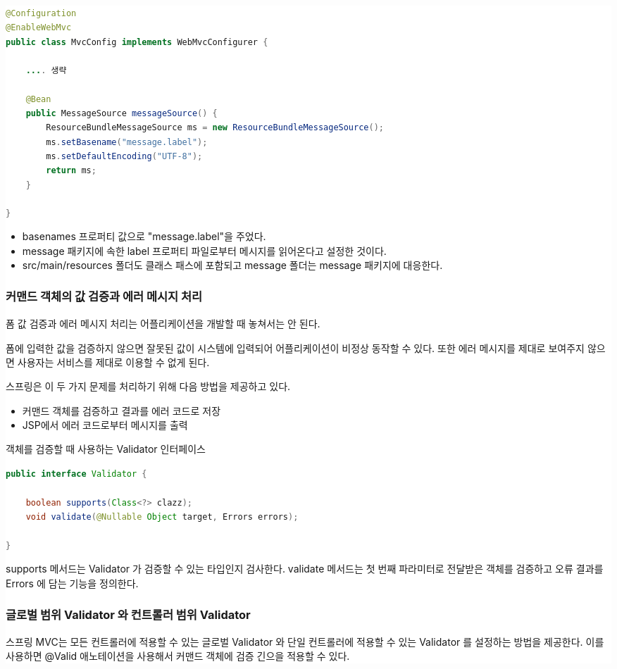 ```java
@Configuration
@EnableWebMvc
public class MvcConfig implements WebMvcConfigurer {
	
    .... 생략
	
	@Bean
	public MessageSource messageSource() {
		ResourceBundleMessageSource ms = new ResourceBundleMessageSource();
		ms.setBasename("message.label");
		ms.setDefaultEncoding("UTF-8");
		return ms;
	}

}
```
- basenames 프로퍼티 값으로 "message.label"을 주었다.
- message 패키지에 속한 label 프로퍼티 파일로부터 메시지를 읽어온다고 설정한 것이다.
- src/main/resources 폴더도 클래스 패스에 포함되고 message 폴더는 message 패키지에 대응한다.


### 커맨드 객체의 값 검증과 에러 메시지 처리

폼 값 검증과 에러 메시지 처리는 어플리케이션을 개발할 때 놓쳐서는 안 된다.

폼에 입력한 값을 검증하지 않으면 잘못된 값이 시스템에 입력되어 어플리케이션이
비정상 동작할 수 있다. 또한 에러 메시지를 제대로 보여주지 않으면 
사용자는 서비스를 제대로 이용할 수 없게 된다.

스프링은 이 두 가지 문제를 처리하기 위해 다음 방법을 제공하고 있다.

- 커맨드 객체를 검증하고 결과를 에러 코드로 저장
- JSP에서 에러 코드로부터 메시지를 출력

객체를 검증할 때 사용하는 Validator 인터페이스

```java
public interface Validator {
    
	boolean supports(Class<?> clazz);
	void validate(@Nullable Object target, Errors errors);

}
```

supports 메서드는 Validator 가 검증할 수 있는 타입인지 검사한다.
validate 메서드는 첫 번째 파라미터로 전달받은 객체를 검증하고 오류 결과를
Errors 에 담는 기능을 정의한다.

### 글로벌 범위 Validator 와 컨트롤러 범위 Validator

스프링 MVC는 모든 컨트롤러에 적용할 수 있는 글로벌 Validator 와 단일 컨트롤러에
적용할 수 있는 Validator 를 설정하는 방법을 제공한다. 이를 사용하면
@Valid 애노테이션을 사용해서 커맨드 객체에 검증 긴으을 적용할 수 있다.
